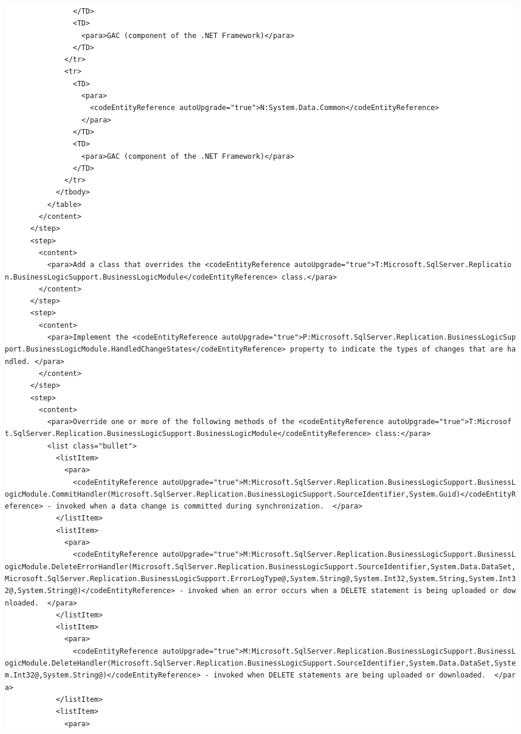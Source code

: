                     </TD>
                    <TD>
                      <para>GAC (component of the .NET Framework)</para>
                    </TD>
                  </tr>
                  <tr>
                    <TD>
                      <para>
                        <codeEntityReference autoUpgrade="true">N:System.Data.Common</codeEntityReference>
                      </para>
                    </TD>
                    <TD>
                      <para>GAC (component of the .NET Framework)</para>
                    </TD>
                  </tr>
                </tbody>
              </table>
            </content>
          </step>
          <step>
            <content>
              <para>Add a class that overrides the <codeEntityReference autoUpgrade="true">T:Microsoft.SqlServer.Replication.BusinessLogicSupport.BusinessLogicModule</codeEntityReference> class.</para>
            </content>
          </step>
          <step>
            <content>
              <para>Implement the <codeEntityReference autoUpgrade="true">P:Microsoft.SqlServer.Replication.BusinessLogicSupport.BusinessLogicModule.HandledChangeStates</codeEntityReference> property to indicate the types of changes that are handled. </para>
            </content>
          </step>
          <step>
            <content>
              <para>Override one or more of the following methods of the <codeEntityReference autoUpgrade="true">T:Microsoft.SqlServer.Replication.BusinessLogicSupport.BusinessLogicModule</codeEntityReference> class:</para>
              <list class="bullet">
                <listItem>
                  <para>
                    <codeEntityReference autoUpgrade="true">M:Microsoft.SqlServer.Replication.BusinessLogicSupport.BusinessLogicModule.CommitHandler(Microsoft.SqlServer.Replication.BusinessLogicSupport.SourceIdentifier,System.Guid)</codeEntityReference> - invoked when a data change is committed during synchronization.  </para>
                </listItem>
                <listItem>
                  <para>
                    <codeEntityReference autoUpgrade="true">M:Microsoft.SqlServer.Replication.BusinessLogicSupport.BusinessLogicModule.DeleteErrorHandler(Microsoft.SqlServer.Replication.BusinessLogicSupport.SourceIdentifier,System.Data.DataSet,Microsoft.SqlServer.Replication.BusinessLogicSupport.ErrorLogType@,System.String@,System.Int32,System.String,System.Int32@,System.String@)</codeEntityReference> - invoked when an error occurs when a DELETE statement is being uploaded or downloaded.  </para>
                </listItem>
                <listItem>
                  <para>
                    <codeEntityReference autoUpgrade="true">M:Microsoft.SqlServer.Replication.BusinessLogicSupport.BusinessLogicModule.DeleteHandler(Microsoft.SqlServer.Replication.BusinessLogicSupport.SourceIdentifier,System.Data.DataSet,System.Int32@,System.String@)</codeEntityReference> - invoked when DELETE statements are being uploaded or downloaded.  </para>
                </listItem>
                <listItem>
                  <para>